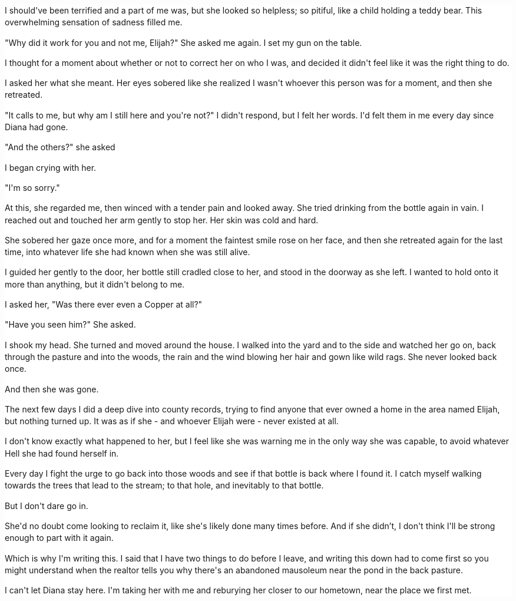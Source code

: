 I should've been terrified and a part of me was, but she looked so helpless; so pitiful, like a child holding a teddy bear. This overwhelming sensation of sadness filled me.  

"Why did it work for you and not me, Elijah?" She asked me again. I set my gun on the table.  

I thought for a moment about whether or not to correct her on who I was, and decided it didn't feel like it was the right thing to do.  

I asked her what she meant. Her eyes sobered like she realized I wasn't whoever this person was for a moment, and then she retreated.  

"It calls to me, but why am I still here and you're not?" I didn't respond, but I felt her words. I'd felt them in me every day since Diana had gone. 

"And the others?" she asked 

I began crying with her.  

"I'm so sorry."  

At this, she regarded me, then winced with a tender pain and looked away. She tried drinking from the bottle again in vain. I reached out and touched her arm gently to stop her. Her skin was cold and hard.  

She sobered her gaze once more, and for a moment the faintest smile rose on her face, and then she retreated again for the last time, into whatever life she had known when she was still alive.  

I guided her gently to the door, her bottle still cradled close to her, and stood in the doorway as she left. I wanted to hold onto it more than anything, but it didn't belong to me.  

I asked her, "Was there ever even a Copper at all?"  

"Have you seen him?" She asked.  

I shook my head. She turned and moved around the house. I walked into the yard and to the side and watched her go on, back through the pasture and into the woods, the rain and the wind blowing her hair and gown like wild rags. She never looked back once.  

And then she was gone.  

The next few days I did a deep dive into county records, trying to find anyone that ever owned a home in the area named Elijah, but nothing turned up. It was as if she - and whoever Elijah were - never existed at all.  

I don't know exactly what happened to her, but I feel like she was warning me in the only way she was capable, to avoid whatever Hell she had found herself in.  

Every day I fight the urge to go back into those woods and see if that bottle is back where I found it. I catch myself walking towards the trees that lead to the stream; to that hole, and inevitably to that bottle.  

But I don't dare go in.  

She'd no doubt come looking to reclaim it, like she's likely done many times before. And if she didn’t, I don't think I'll be strong enough to part with it again.  

Which is why I'm writing this. I said that I have two things to do before I leave, and writing this down had to come first so you might understand when the realtor tells you why there's an abandoned mausoleum near the pond in the back pasture.  

I can't let Diana stay here. I'm taking her with me and reburying her closer to our hometown, near the place we first met.  
